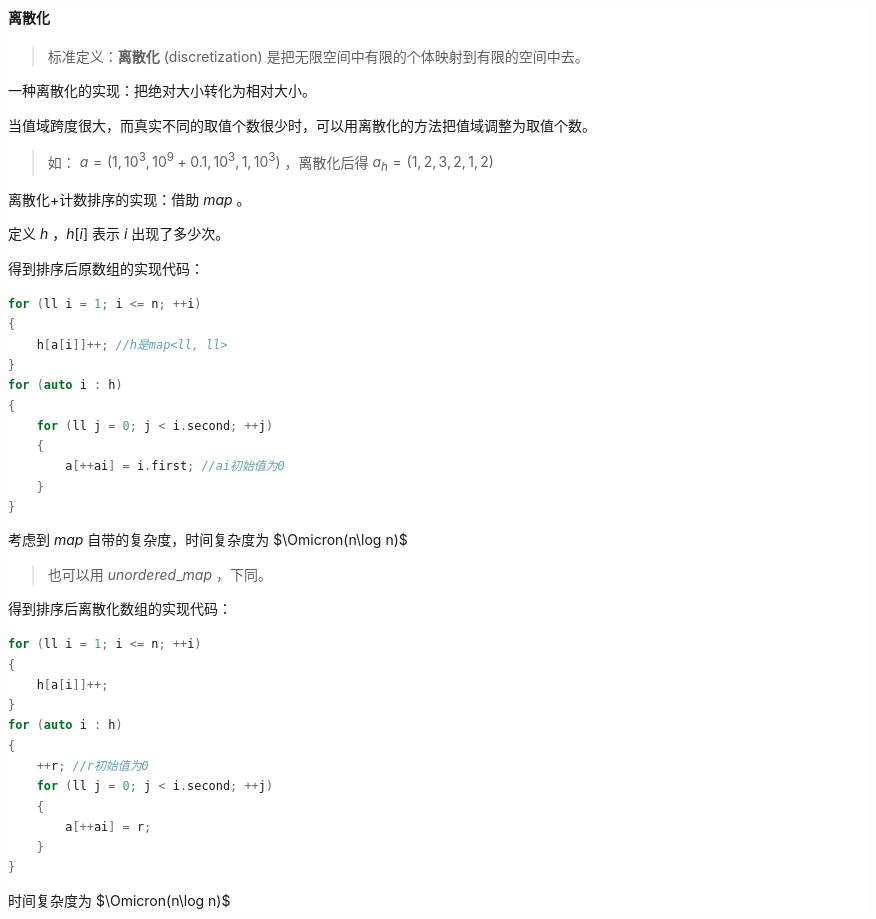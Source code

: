 



#### 离散化

> 标准定义：**离散化** (discretization) 是把无限空间中有限的个体映射到有限的空间中去。

一种离散化的实现：把绝对大小转化为相对大小。

当值域跨度很大，而真实不同的取值个数很少时，可以用离散化的方法把值域调整为取值个数。

> 如： $a=(1,10^3,10^9+0.1,10^3,1,10^3)$ ，离散化后得 $a_h=(1,2,3,2,1,2)$

离散化+计数排序的实现：借助 $map$ 。

定义 $h$ ，$h[i]$ 表示 $i$ 出现了多少次。



得到排序后原数组的实现代码：

```c++
for (ll i = 1; i <= n; ++i)
{
    h[a[i]]++; //h是map<ll, ll>
}
for (auto i : h)
{
    for (ll j = 0; j < i.second; ++j)
    {
        a[++ai] = i.first; //ai初始值为0
    }
}
```

考虑到 $map$ 自带的复杂度，时间复杂度为 $\Omicron(n\log n)$ 

> 也可以用 $unordered\_map$ ，下同。



得到排序后离散化数组的实现代码：

```c++
for (ll i = 1; i <= n; ++i)
{
    h[a[i]]++;
}
for (auto i : h)
{
    ++r; //r初始值为0
    for (ll j = 0; j < i.second; ++j)
    {
        a[++ai] = r;
    }
}
```

时间复杂度为 $\Omicron(n\log n)$ 
